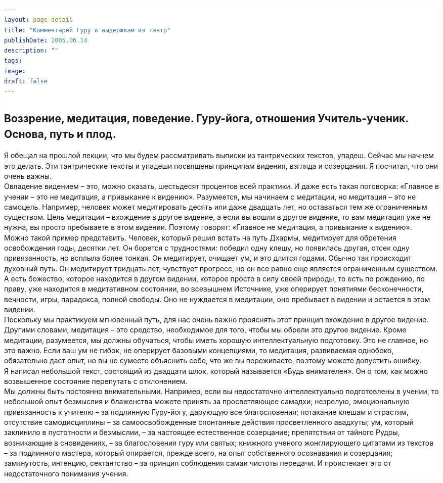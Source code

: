 ```yaml
---
layout: page-detail
title: "Комментарий Гуру к выдержкам из тантр"
publishDate: 2005.06.14
description: ""
tags:
image:
draft: false
---
```


<audio title="2005.06.14 - Комментарий Гуру к выдержкам из тантр.mp3" src="/upload/iblock/730/730e0eb42744266e36c9fc1dbc70def3.mp3" controls=""></audio>

## **Воззрение, медитация, поведение.** **Гуру-йога, отношения Учитель-ученик.** **Основа, путь и плод.**
  
  
 Я обещал на прошлой лекции, что мы будем рассматривать выписки из тантрических текстов, упадеш. Сейчас мы начнем это делать. Эти тантрические тексты и упадеши посвящены принципам видения, взгляда и созерцания. Я посчитал, что они очень важны.   
 Овладение видением – это, можно сказать, шестьдесят процентов всей практики. И даже есть такая поговорка: «Главное в учении – это не медитация, а привыкание к видению». Разумеется, мы начинаем с медитации, но медитация – это не самоцель. Например, человек может медитировать десять или даже двадцать лет, но оставаться тем же ограниченным существом. Цель медитации – вхождение в другое видение, а если вы вошли в другое видение, то вам медитация уже не нужна, вы просто пребываете в этом видении. Поэтому говорят: «Главное не медитация, а привыкание к видению».   
 Можно такой пример представить. Человек, который решил встать на путь Дхармы, медитирует для обретения освобождения годы, десятки лет. Он борется с трудностями: победил одну клешу, но появилась другая, отсек одну привязанность, но всплыла более тонкая. Он медитирует, очищает ум, и это длится годами. Обычно так происходит духовный путь. Он медитирует тридцать лет, чувствует прогресс, но он все равно еще является ограниченным существом. А есть божество, которое находится в другом видении, которое просто в силу своей природы, то есть по рождению, по праву, уже находится в медитативном состоянии, во всевышнем Источнике, уже оперирует понятиями бесконечности, вечности, игры, парадокса, полной свободы. Оно не нуждается в медитации, оно пребывает в видении и остается в этом видении.   
 Поскольку мы практикуем мгновенный путь, для нас очень важно прояснять этот принцип вхождение в другое видение. Другими словами, медитация – это средство, необходимое для того, чтобы мы обрели это другое видение. Кроме медитации, разумеется, мы должны обучаться, чтобы иметь хорошую интеллектуальную подготовку. Это не главное, но это важно. Если ваш ум не гибок, не оперирует базовыми концепциями, то медитация, развиваемая однобоко, обязательно даст опыт, но вы не сумеете объяснить себе, что же вы переживаете, поэтому можете допустить ошибку.   
 Я написал небольшой текст, состоящий из двадцати шлок, который называется «Будь внимателен». Он о том, как можно возвышенное состояние перепутать с отклонением.   
 Мы должны быть постоянно внимательными. Например, если вы недостаточно интеллектуально подготовлены в учении, то небольшой опыт безмыслия и блаженства можете принять за просветляющее самадхи; незрелую, эмоциональную привязанность к учителю – за подлинную Гуру-йогу, дарующую все благословения; потакание клешам и страстям, отсутствие самодисциплины – за самоосвобожденные спонтанные действия просветленного авадхуты; ум, который заклинило в пустотности и безмыслии, – за настоящее естественное созерцание; препятствия от тайного Рудры, возникающие в сновидениях, – за благословения гуру или святых; книжного ученого жонглирующего цитатами из текстов – за подлинного мастера, который опирается, прежде всего, на опыт собственного осознавания и созерцания; замкнутость, интенцию, сектантство – за принцип соблюдения самаи чистоты передачи. И проистекает это от недостаточного понимания учения.   